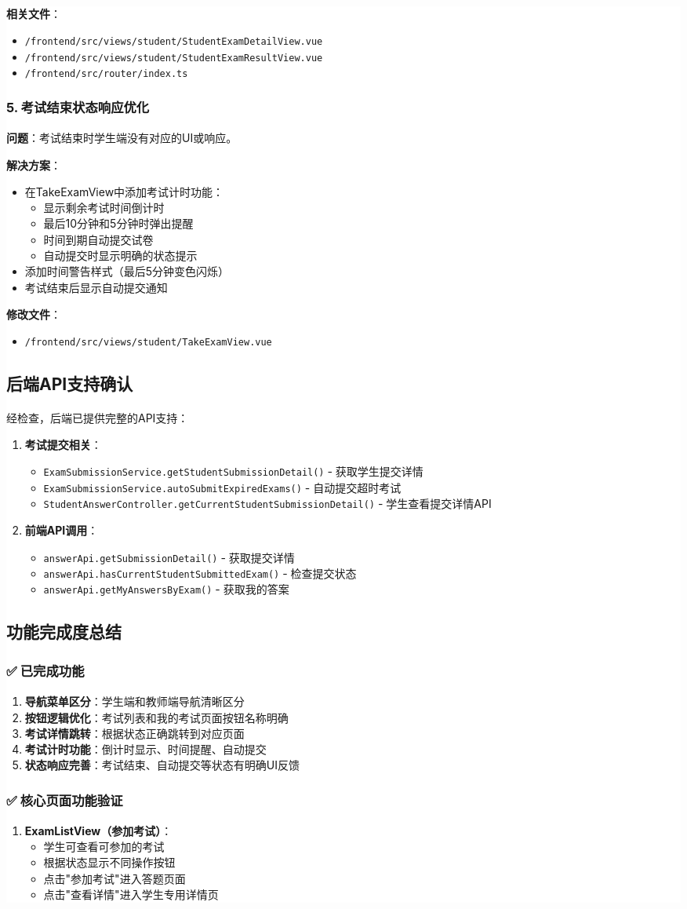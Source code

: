 **相关文件**：
- `/frontend/src/views/student/StudentExamDetailView.vue`
- `/frontend/src/views/student/StudentExamResultView.vue`
- `/frontend/src/router/index.ts`

### 5. 考试结束状态响应优化

**问题**：考试结束时学生端没有对应的UI或响应。

**解决方案**：
- 在TakeExamView中添加考试计时功能：
  - 显示剩余考试时间倒计时
  - 最后10分钟和5分钟时弹出提醒
  - 时间到期自动提交试卷
  - 自动提交时显示明确的状态提示
- 添加时间警告样式（最后5分钟变色闪烁）
- 考试结束后显示自动提交通知

**修改文件**：
- `/frontend/src/views/student/TakeExamView.vue`

## 后端API支持确认

经检查，后端已提供完整的API支持：

1. **考试提交相关**：
   - `ExamSubmissionService.getStudentSubmissionDetail()` - 获取学生提交详情
   - `ExamSubmissionService.autoSubmitExpiredExams()` - 自动提交超时考试
   - `StudentAnswerController.getCurrentStudentSubmissionDetail()` - 学生查看提交详情API

2. **前端API调用**：
   - `answerApi.getSubmissionDetail()` - 获取提交详情
   - `answerApi.hasCurrentStudentSubmittedExam()` - 检查提交状态
   - `answerApi.getMyAnswersByExam()` - 获取我的答案

## 功能完成度总结

### ✅ 已完成功能

1. **导航菜单区分**：学生端和教师端导航清晰区分
2. **按钮逻辑优化**：考试列表和我的考试页面按钮名称明确
3. **考试详情跳转**：根据状态正确跳转到对应页面
4. **考试计时功能**：倒计时显示、时间提醒、自动提交
5. **状态响应完善**：考试结束、自动提交等状态有明确UI反馈

### ✅ 核心页面功能验证

1. **ExamListView（参加考试）**：
   - 学生可查看可参加的考试
   - 根据状态显示不同操作按钮
   - 点击"参加考试"进入答题页面
   - 点击"查看详情"进入学生专用详情页
